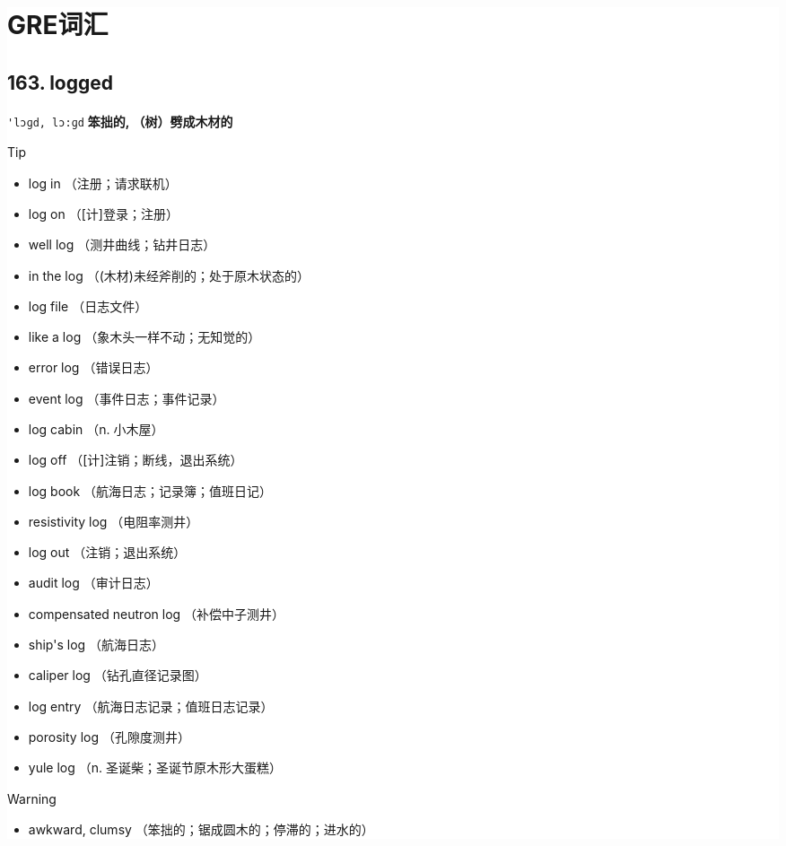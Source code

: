 # GRE词汇

## 163. logged

`'lɔɡd, lɔ:ɡd`  **笨拙的, （树）劈成木材的**

> [!TIP]
>
> - log in （注册；请求联机）
>
> - log on （[计]登录；注册）
>
> - well log （测井曲线；钻井日志）
>
> - in the log （(木材)未经斧削的；处于原木状态的）
>
> - log file （日志文件）
>
> - like a log （象木头一样不动；无知觉的）
>
> - error log （错误日志）
>
> - event log （事件日志；事件记录）
>
> - log cabin （n. 小木屋）
>
> - log off （[计]注销；断线，退出系统）
>
> - log book （航海日志；记录簿；值班日记）
>
> - resistivity log （电阻率测井）
>
> - log out （注销；退出系统）
>
> - audit log （审计日志）
>
> - compensated neutron log （补偿中子测井）
>
> - ship's log （航海日志）
>
> - caliper log （钻孔直径记录图）
>
> - log entry （航海日志记录；值班日志记录）
>
> - porosity log （孔隙度测井）
>
> - yule log （n. 圣诞柴；圣诞节原木形大蛋糕）
>

> [!WARNING]
>
> - awkward, clumsy （笨拙的；锯成圆木的；停滞的；进水的）
>
